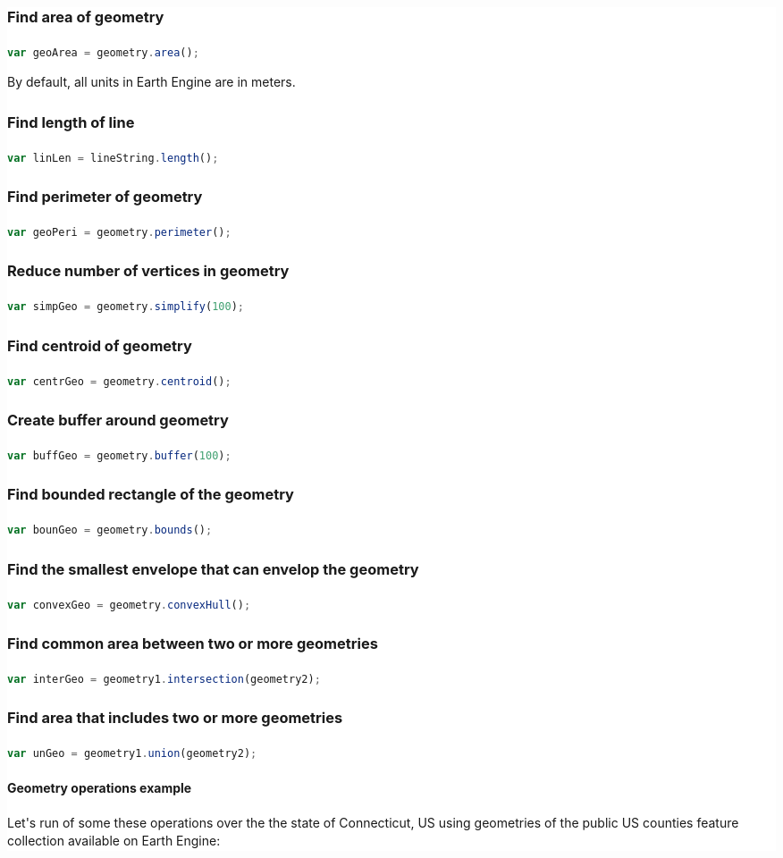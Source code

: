 ### Find area of geometry
```javascript
var geoArea = geometry.area();
```

By default, all units in Earth Engine are in meters.

### Find length of line
```javascript
var linLen = lineString.length();
```
### Find perimeter of geometry
```javascript
var geoPeri = geometry.perimeter();
```

### Reduce number of vertices in geometry
```javascript
var simpGeo = geometry.simplify(100);
```
### Find centroid of geometry
```javascript
var centrGeo = geometry.centroid();
```
### Create buffer around geometry
```javascript
var buffGeo = geometry.buffer(100);
```
### Find bounded rectangle of the geometry
```javascript
var bounGeo = geometry.bounds();
```
### Find the smallest envelope that can envelop the geometry
```javascript
var convexGeo = geometry.convexHull();
```
### Find common area between two or more geometries
```javascript
var interGeo = geometry1.intersection(geometry2);
```
### Find area that includes two or more geometries
```javascript
var unGeo = geometry1.union(geometry2);
```

#### Geometry operations example

Let's run of some these operations over the the state of Connecticut, US using geometries of the public US counties feature collection available on Earth Engine:

